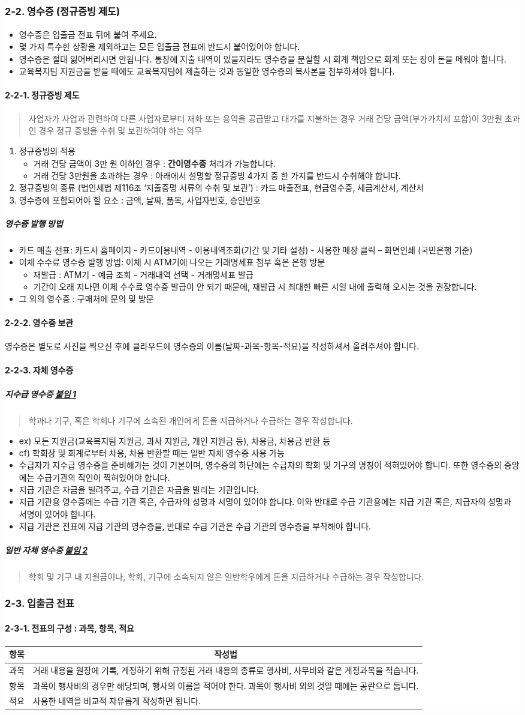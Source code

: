 ### 2-2. 영수증 (정규증빙 제도)
- 영수증은 입출금 전표 뒤에 붙여 주세요.
- 몇 가지 특수한 상황을 제외하고는 모든 입출금 전표에 반드시 붙어있어야 합니다.
- 영수증은 절대 잃어버리시면 안됩니다. 통장에 지출 내역이 있을지라도 영수증을 분실할 시 회계 책임으로 회계 또는 장이 돈을 메워야 합니다.
- 교육복지팀 지원금을 받을 때에도 교육복지팀에 제출하는 것과 동일한 영수증의 복사본을  첨부하셔야 합니다.

#### 2-2-1. 정규증빙 제도
> 사업자가 사업과 관련하여 다른 사업자로부터 재화 또는 용역을 공급받고 대가를 지불하는 경우 거래 건당 금액(부가가치세 포함)이 3만원 초과인 경우 정규 증빙을 수취 및 보관하여야 하는 의무
1. 정규증빙의 적용
   * 거래 건당 금액이 3만 원 이하인 경우 : **간이영수증** 처리가 가능합니다.
   * 거래 건당 3만원을 초과하는 경우 : 아래에서 설명할 정규증빙 4가지 중 한 가지를 반드시 수취해야 합니다.
2. 정규증빙의 종류 (법인세법 제116조 ‘지출증명 서류의 수취 및 보관’) : 카드 매출전표, 현금영수증, 세금계산서, 계산서
3. 영수증에 포함되어야 할 요소 : 금액, 날짜, 품목, 사업자번호, 승인번호


##### 영수증 발행 방법
- 카드 매출 전표: 카드사 홈페이지 - 카드이용내역 - 이용내역조회(기간 및 기타 설정) - 사용한 매장 클릭 – 화면인쇄 (국민은행 기준)
- 이체 수수료 영수증 발행 방법: 이체 시 ATM기에 나오는 거래명세표 첨부 혹은 은행 방문
    - 재발급 : ATM기 - 예금 조회 - 거래내역 선택 - 거래명세표 발급
    - 기간이 오래 지나면 이체 수수료 영수증 발급이 안 되기 때문에, 재발급 시 최대한 빠른 시일 내에 출력해 오시는 것을 권장합니다.
- 그 외의 영수증 : 구매처에 문의 및 방문

#### 2-2-2. 영수증 보관
영수증은 별도로 사진을 찍으신 후에 클라우드에 영수증의 이름(날짜-과목-항목-적요)을 작성하셔서 올려주셔야 합니다.

#### 2-2-3. 자체 영수증
##### 지수급 영수증 [붙임 1]()
> 학과나 기구, 혹은 학회나 기구에 소속된 개인에게 돈을 지급하거나 수급하는 경우 작성합니다.
- ex) 모든 지원금(교육복지팀 지원금, 과사 지원금, 개인 지원금 등), 차용금, 차용금 반환 등
- cf) 학회장 및 회계로부터 차용, 차용 반환할 때는 일반 자체 영수증 사용 가능
- 수급자가 지수급 영수증을 준비해가는 것이 기본이며, 영수증의 하단에는 수급자의 학회 및 기구의 명칭이 적혀있어야 합니다. 또한 영수증의 중앙에는 수급기관의 직인이 찍혀있어야 합니다.
- 지급 기관은 자금을 빌려주고, 수급 기관은 자금을 빌리는 기관입니다.
- 지급 기관용 영수증에는 수급 기관 혹은, 수급자의 성명과 서명이 있어야 합니다. 이와 반대로 수급 기관용에는 지급 기관 혹은, 지급자의 성명과 서명이 있어야 합니다.
- 지급 기관은 전표에 지급 기관의 영수증을, 반대로 수급 기관은 수급 기관의 영수증을 부착해야 합니다.

##### 일반 자체 영수증 [붙임 2]()
> 학회 및 기구 내 지원금이나, 학회, 기구에 소속되지 않은 일반학우에게 돈을 지급하거나 수급하는 경우 작성합니다.

### 2-3. 입출금 전표
#### 2-3-1. 전표의 구성 : 과목, 항목, 적요
|항목|작성법|
|-|-|
|과목|거래 내용을 원장에 기록, 계정하기 위해 규정된 거래 내용의 종류로 행사비, 사무비와 같은 계정과목을 적습니다.
|항목|과목이 행사비의 경우만 해당되며, 행사의 이름을 적어야 한다. 과목이 행사비 외의 것일 때에는 공란으로 둡니다.
|적요|사용한 내역을 비교적 자유롭게 작성하면 됩니다.
